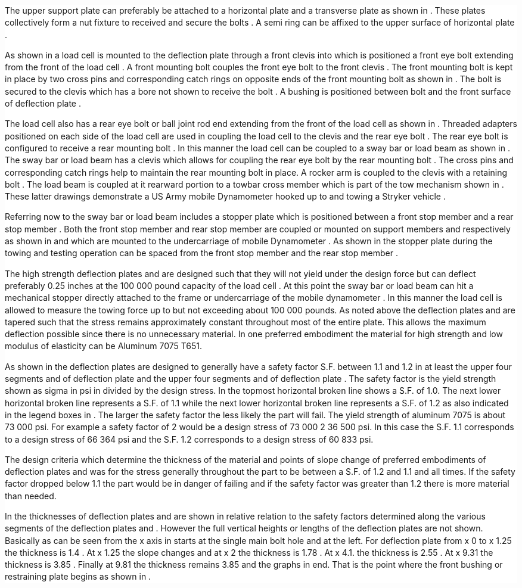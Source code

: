 The upper support plate can preferably be attached to a horizontal plate and a transverse plate as shown in . These plates collectively form a nut fixture to received and secure the bolts . A semi ring can be affixed to the upper surface of horizontal plate .

As shown in a load cell is mounted to the deflection plate through a front clevis into which is positioned a front eye bolt extending from the front of the load cell . A front mounting bolt couples the front eye bolt to the front clevis . The front mounting bolt is kept in place by two cross pins and corresponding catch rings on opposite ends of the front mounting bolt as shown in . The bolt is secured to the clevis which has a bore not shown to receive the bolt . A bushing is positioned between bolt and the front surface of deflection plate .

The load cell also has a rear eye bolt or ball joint rod end extending from the front of the load cell as shown in . Threaded adapters positioned on each side of the load cell are used in coupling the load cell to the clevis and the rear eye bolt . The rear eye bolt is configured to receive a rear mounting bolt . In this manner the load cell can be coupled to a sway bar or load beam as shown in . The sway bar or load beam has a clevis which allows for coupling the rear eye bolt by the rear mounting bolt . The cross pins and corresponding catch rings help to maintain the rear mounting bolt in place. A rocker arm is coupled to the clevis with a retaining bolt . The load beam is coupled at it rearward portion to a towbar cross member which is part of the tow mechanism shown in . These latter drawings demonstrate a US Army mobile Dynamometer hooked up to and towing a Stryker vehicle .

Referring now to the sway bar or load beam includes a stopper plate which is positioned between a front stop member and a rear stop member . Both the front stop member and rear stop member are coupled or mounted on support members and respectively as shown in and which are mounted to the undercarriage of mobile Dynamometer . As shown in the stopper plate during the towing and testing operation can be spaced from the front stop member and the rear stop member .

The high strength deflection plates and are designed such that they will not yield under the design force but can deflect preferably 0.25 inches at the 100 000 pound capacity of the load cell . At this point the sway bar or load beam can hit a mechanical stopper directly attached to the frame or undercarriage of the mobile dynamometer . In this manner the load cell is allowed to measure the towing force up to but not exceeding about 100 000 pounds. As noted above the deflection plates and are tapered such that the stress remains approximately constant throughout most of the entire plate. This allows the maximum deflection possible since there is no unnecessary material. In one preferred embodiment the material for high strength and low modulus of elasticity can be Aluminum 7075 T651.

As shown in the deflection plates are designed to generally have a safety factor S.F. between 1.1 and 1.2 in at least the upper four segments and of deflection plate and the upper four segments and of deflection plate . The safety factor is the yield strength shown as sigma in psi in divided by the design stress. In the topmost horizontal broken line shows a S.F. of 1.0. The next lower horizontal broken line represents a S.F. of 1.1 while the next lower horizontal broken line represents a S.F. of 1.2 as also indicated in the legend boxes in . The larger the safety factor the less likely the part will fail. The yield strength of aluminum 7075 is about 73 000 psi. For example a safety factor of 2 would be a design stress of 73 000 2 36 500 psi. In this case the S.F. 1.1 corresponds to a design stress of 66 364 psi and the S.F. 1.2 corresponds to a design stress of 60 833 psi.

The design criteria which determine the thickness of the material and points of slope change of preferred embodiments of deflection plates and was for the stress generally throughout the part to be between a S.F. of 1.2 and 1.1 and all times. If the safety factor dropped below 1.1 the part would be in danger of failing and if the safety factor was greater than 1.2 there is more material than needed.

In the thicknesses of deflection plates and are shown in relative relation to the safety factors determined along the various segments of the deflection plates and . However the full vertical heights or lengths of the deflection plates are not shown. Basically as can be seen from the x axis in starts at the single main bolt hole and at the left. For deflection plate from x 0 to x 1.25 the thickness is 1.4 . At x 1.25 the slope changes and at x 2 the thickness is 1.78 . At x 4.1. the thickness is 2.55 . At x 9.31 the thickness is 3.85 . Finally at 9.81 the thickness remains 3.85 and the graphs in end. That is the point where the front bushing or restraining plate begins as shown in .
